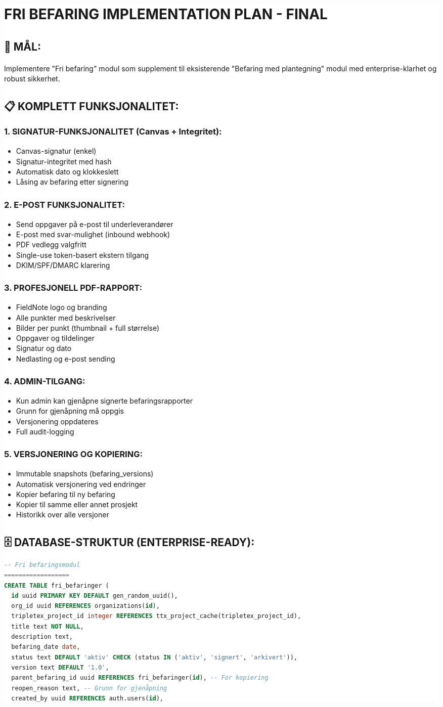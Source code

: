 # FRI BEFARING IMPLEMENTATION PLAN - FINAL

## 🎯 **MÅL:**
Implementere "Fri befaring" modul som supplement til eksisterende "Befaring med plantegning" modul med enterprise-klarhet og robust sikkerhet.

## 📋 **KOMPLETT FUNKSJONALITET:**

### **1. SIGNATUR-FUNKSJONALITET (Canvas + Integritet):**
- Canvas-signatur (enkel)
- Signatur-integritet med hash
- Automatisk dato og klokkeslett
- Låsing av befaring etter signering

### **2. E-POST FUNKSJONALITET:**
- Send oppgaver på e-post til underleverandører
- E-post med svar-mulighet (inbound webhook)
- PDF vedlegg valgfritt
- Single-use token-basert ekstern tilgang
- DKIM/SPF/DMARC klarering

### **3. PROFESJONELL PDF-RAPPORT:**
- FieldNote logo og branding
- Alle punkter med beskrivelser
- Bilder per punkt (thumbnail + full størrelse)
- Oppgaver og tildelinger
- Signatur og dato
- Nedlasting og e-post sending

### **4. ADMIN-TILGANG:**
- Kun admin kan gjenåpne signerte befaringsrapporter
- Grunn for gjenåpning må oppgis
- Versjonering oppdateres
- Full audit-logging

### **5. VERSJONERING OG KOPIERING:**
- Immutable snapshots (befaring_versions)
- Automatisk versjonering ved endringer
- Kopier befaring til ny befaring
- Kopier til samme eller annet prosjekt
- Historikk over alle versjoner

## 🗄️ **DATABASE-STRUKTUR (ENTERPRISE-READY):**

```sql
-- Fri befaringsmodul
==================
CREATE TABLE fri_befaringer (
  id uuid PRIMARY KEY DEFAULT gen_random_uuid(),
  org_id uuid REFERENCES organizations(id),
  tripletex_project_id integer REFERENCES ttx_project_cache(tripletex_project_id),
  title text NOT NULL,
  description text,
  befaring_date date,
  status text DEFAULT 'aktiv' CHECK (status IN ('aktiv', 'signert', 'arkivert')),
  version text DEFAULT '1.0',
  parent_befaring_id uuid REFERENCES fri_befaringer(id), -- For kopiering
  reopen_reason text, -- Grunn for gjenåpning
  created_by uuid REFERENCES auth.users(id),
```